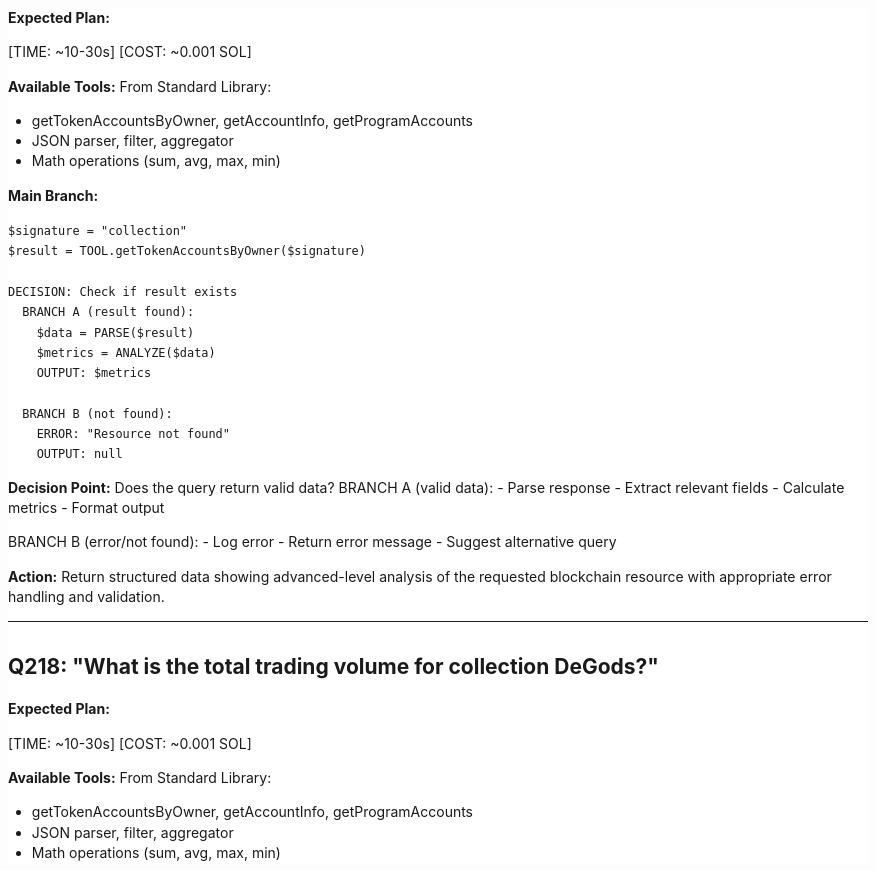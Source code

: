 **Expected Plan:**

[TIME: ~10-30s] [COST: ~0.001 SOL]

**Available Tools:**
From Standard Library:
  - getTokenAccountsByOwner, getAccountInfo, getProgramAccounts
  - JSON parser, filter, aggregator
  - Math operations (sum, avg, max, min)

**Main Branch:**
```
$signature = "collection"
$result = TOOL.getTokenAccountsByOwner($signature)

DECISION: Check if result exists
  BRANCH A (result found):
    $data = PARSE($result)
    $metrics = ANALYZE($data)
    OUTPUT: $metrics

  BRANCH B (not found):
    ERROR: "Resource not found"
    OUTPUT: null
```

**Decision Point:** Does the query return valid data?
  BRANCH A (valid data):
    - Parse response
    - Extract relevant fields
    - Calculate metrics
    - Format output

  BRANCH B (error/not found):
    - Log error
    - Return error message
    - Suggest alternative query

**Action:**
Return structured data showing advanced-level analysis of the requested blockchain resource with appropriate error handling and validation.

---

## Q218: "What is the total trading volume for collection DeGods?"

**Expected Plan:**

[TIME: ~10-30s] [COST: ~0.001 SOL]

**Available Tools:**
From Standard Library:
  - getTokenAccountsByOwner, getAccountInfo, getProgramAccounts
  - JSON parser, filter, aggregator
  - Math operations (sum, avg, max, min)
